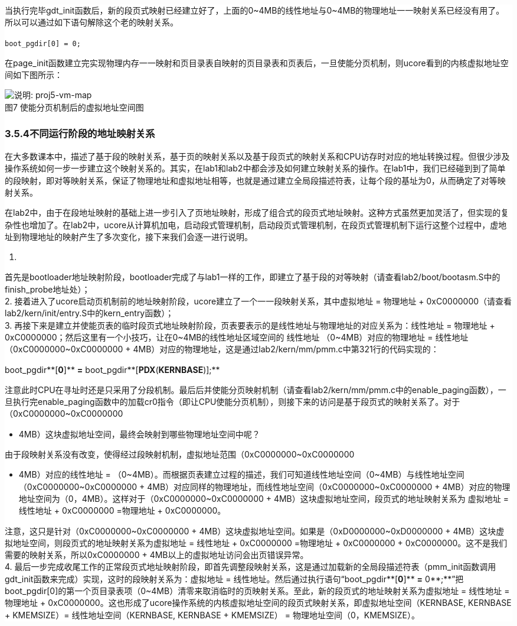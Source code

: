当执行完毕gdt\_init函数后，新的段页式映射已经建立好了，上面的0\~4MB的线性地址与0\~4MB的物理地址一一映射关系已经没有用了。所以可以通过如下语句解除这个老的映射关系。
```
boot_pgdir[0] = 0;
```
在page\_init函数建立完实现物理内存一一映射和页目录表自映射的页目录表和页表后，一旦使能分页机制，则ucore看到的内核虚拟地址空间如下图所示：

![说明: proj5-vm-map](lab2.files/image008.png)   
图7 使能分页机制后的虚拟地址空间图

### 3.5.4不同运行阶段的地址映射关系

在大多数课本中，描述了基于段的映射关系，基于页的映射关系以及基于段页式的映射关系和CPU访存时对应的地址转换过程。但很少涉及操作系统如何一步一步建立这个映射关系的。其实，在lab1和lab2中都会涉及如何建立映射关系的操作。在lab1中，我们已经碰到到了简单的段映射，即对等映射关系，保证了物理地址和虚拟地址相等，也就是通过建立全局段描述符表，让每个段的基址为0，从而确定了对等映射关系。

在lab2中，由于在段地址映射的基础上进一步引入了页地址映射，形成了组合式的段页式地址映射。这种方式虽然更加灵活了，但实现的复杂性也增加了。在lab2中，ucore从计算机加电，启动段式管理机制，启动段页式管理机制，在段页式管理机制下运行这整个过程中，虚地址到物理地址的映射产生了多次变化，接下来我们会逐一进行说明。

1.
首先是bootloader地址映射阶段，bootloader完成了与lab1一样的工作，即建立了基于段的对等映射（请查看lab2/boot/bootasm.S中的finish\_probe地址处）；    
2.
接着进入了ucore启动页机制前的地址映射阶段，ucore建立了一个一一段映射关系，其中虚拟地址
= 物理地址 +
0xC0000000（请查看lab2/kern/init/entry.S中的kern\_entry函数）；      
3.
再接下来是建立并使能页表的临时段页式地址映射阶段，页表要表示的是线性地址与物理地址的对应关系为：线性地址
= 物理地址 +
0xC0000000；然后这里有一个小技巧，让在0\~4MB的线性地址区域空间的 线性地址
（0\~4MB）对应的物理地址 = 线性地址 （0xC0000000\~0xC0000000 +
4MB）对应的物理地址，这是通过lab2/kern/mm/pmm.c中第321行的代码实现的：

boot\_pgdir**[**0**]** **=** boot\_pgdir**[**PDX**(**KERNBASE**)];**

注意此时CPU在寻址时还是只采用了分段机制。最后后并使能分页映射机制（请查看lab2/kern/mm/pmm.c中的enable\_paging函数），一旦执行完enable\_paging函数中的加载cr0指令（即让CPU使能分页机制），则接下来的访问是基于段页式的映射关系了。对于（0xC0000000\~0xC0000000
+ 4MB）这块虚拟地址空间，最终会映射到哪些物理地址空间中呢？

由于段映射关系没有改变，使得经过段映射机制，虚拟地址范围（0xC0000000\~0xC0000000
+ 4MB）对应的线性地址 =
（0\~4MB）。而根据页表建立过程的描述，我们可知道线性地址空间（0\~4MB）与线性地址空间
（0xC0000000\~0xC0000000 +
4MB）对应同样的物理地址，而线性地址空间（0xC0000000\~0xC0000000 +
4MB）对应的物理地址空间为（0，4MB）。这样对于（0xC0000000\~0xC0000000 +
4MB）这块虚拟地址空间，段页式的地址映射关系为 虚拟地址 = 线性地址 +
0xC0000000 =物理地址 + 0xC0000000。

注意，这只是针对（0xC0000000\~0xC0000000 +
4MB）这块虚拟地址空间。如果是（0xD0000000\~0xD0000000 +
4MB）这块虚拟地址空间，则段页式的地址映射关系为虚拟地址 = 线性地址 +
0xC0000000 =物理地址 + 0xC0000000 +
0xC0000000。这不是我们需要的映射关系，所以0xC0000000 +
4MB以上的虚拟地址访问会出页错误异常。    
4.
最后一步完成收尾工作的正常段页式地址映射阶段，即首先调整段映射关系，这是通过加载新的全局段描述符表（pmm\_init函数调用gdt\_init函数来完成）实现，这时的段映射关系为：虚拟地址
= 线性地址。然后通过执行语句“boot\_pgdir**[**0**]** **=**
0**;**”把boot\_pgdir[0]的第一个页目录表项（0\~4MB）清零来取消临时的页映射关系。至此，新的段页式的地址映射关系为虚拟地址
= 线性地址 =物理地址 +
0xC0000000。这也形成了ucore操作系统的内核虚拟地址空间的段页式映射关系，即虚拟地址空间（KERNBASE,
KERNBASE + KMEMSIZE）= 线性地址空间（KERNBASE, KERNBASE + KMEMSIZE） =
物理地址空间（0，KMEMSIZE）。
